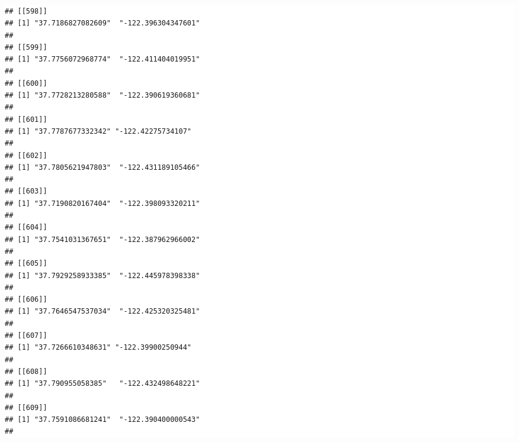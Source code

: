     ## [[598]]
    ## [1] "37.7186827082609"  "-122.396304347601"
    ## 
    ## [[599]]
    ## [1] "37.7756072968774"  "-122.411404019951"
    ## 
    ## [[600]]
    ## [1] "37.7728213280588"  "-122.390619360681"
    ## 
    ## [[601]]
    ## [1] "37.7787677332342" "-122.42275734107"
    ## 
    ## [[602]]
    ## [1] "37.7805621947803"  "-122.431189105466"
    ## 
    ## [[603]]
    ## [1] "37.7190820167404"  "-122.398093320211"
    ## 
    ## [[604]]
    ## [1] "37.7541031367651"  "-122.387962966002"
    ## 
    ## [[605]]
    ## [1] "37.7929258933385"  "-122.445978398338"
    ## 
    ## [[606]]
    ## [1] "37.7646547537034"  "-122.425320325481"
    ## 
    ## [[607]]
    ## [1] "37.7266610348631" "-122.39900250944"
    ## 
    ## [[608]]
    ## [1] "37.790955058385"   "-122.432498648221"
    ## 
    ## [[609]]
    ## [1] "37.7591086681241"  "-122.390400000543"
    ## 